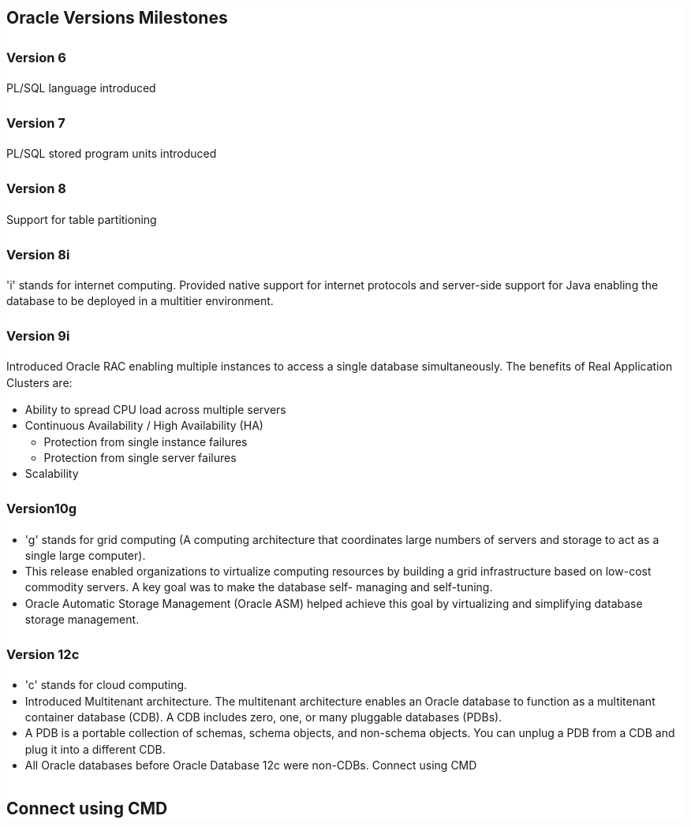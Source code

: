 ## Oracle Versions Milestones

### Version 6

PL/SQL language introduced

### Version 7

PL/SQL stored program units introduced

### Version 8

Support for table partitioning

### Version 8i

'i' stands for internet computing. Provided native support for internet protocols and server-side support for Java enabling the database to be deployed in a multitier environment.

### Version 9i

Introduced Oracle RAC enabling multiple instances to access a single database simultaneously.
The benefits of Real Application Clusters are:

- Ability to spread CPU load across multiple servers
- Continuous Availability / High Availability (HA)
  - Protection from single instance failures
  - Protection from single server failures
- Scalability

### Version10g

- 'g' stands for grid computing (A computing architecture that coordinates large numbers of servers and storage to act as a single large computer).
- This release enabled organizations to virtualize computing resources by building a grid infrastructure based on low-cost commodity servers. A key goal was to make the database self- managing and self-tuning.
- Oracle Automatic Storage Management (Oracle ASM) helped achieve this goal by virtualizing and simplifying database storage management.

### Version 12c

- 'c' stands for cloud computing.
- Introduced Multitenant architecture. The multitenant architecture enables an Oracle database to
  function as a multitenant container database (CDB). A CDB includes zero, one, or many pluggable
  databases (PDBs).
- A PDB is a portable collection of schemas, schema objects, and non-schema objects. You can
  unplug a PDB from a CDB and plug it into a different CDB.
- All Oracle databases before Oracle Database 12c were non-CDBs. Connect using CMD

## Connect using CMD
